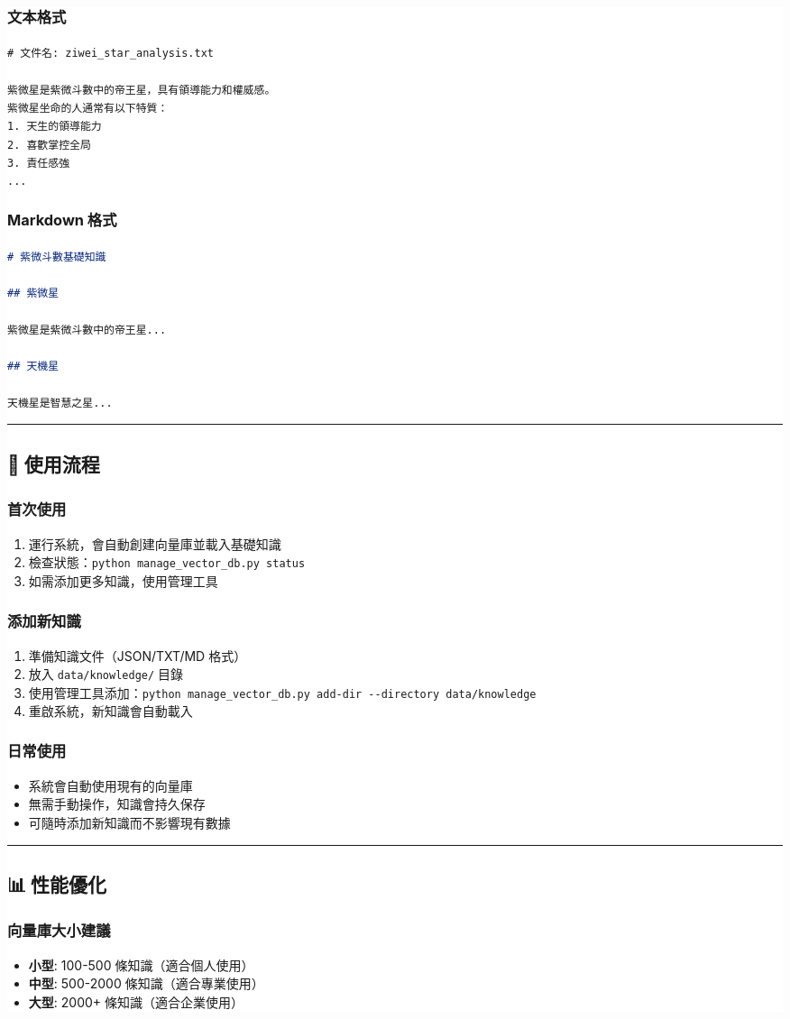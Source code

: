 ### **文本格式**
```
# 文件名: ziwei_star_analysis.txt

紫微星是紫微斗數中的帝王星，具有領導能力和權威感。
紫微星坐命的人通常有以下特質：
1. 天生的領導能力
2. 喜歡掌控全局
3. 責任感強
...
```

### **Markdown 格式**
```markdown
# 紫微斗數基礎知識

## 紫微星

紫微星是紫微斗數中的帝王星...

## 天機星

天機星是智慧之星...
```

---

## 🚀 使用流程

### **首次使用**
1. 運行系統，會自動創建向量庫並載入基礎知識
2. 檢查狀態：`python manage_vector_db.py status`
3. 如需添加更多知識，使用管理工具

### **添加新知識**
1. 準備知識文件（JSON/TXT/MD 格式）
2. 放入 `data/knowledge/` 目錄
3. 使用管理工具添加：`python manage_vector_db.py add-dir --directory data/knowledge`
4. 重啟系統，新知識會自動載入

### **日常使用**
- 系統會自動使用現有的向量庫
- 無需手動操作，知識會持久保存
- 可隨時添加新知識而不影響現有數據

---

## 📊 性能優化

### **向量庫大小建議**
- **小型**: 100-500 條知識（適合個人使用）
- **中型**: 500-2000 條知識（適合專業使用）
- **大型**: 2000+ 條知識（適合企業使用）
